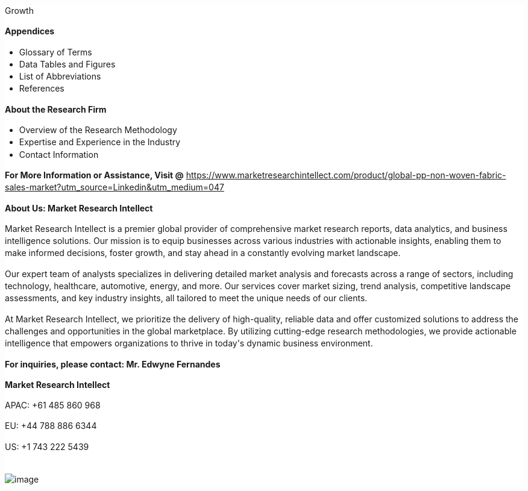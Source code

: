 Growth</li></ul><p><strong>Appendices</strong></p><ul><li>Glossary of Terms</li><li>Data Tables and Figures</li><li>List of Abbreviations</li><li>References</li></ul><p><strong>About the Research Firm</strong></p><ul><li>Overview of the Research Methodology</li><li>Expertise and Experience in the Industry</li><li>Contact Information</li></ul></div><div class="article-main__content" data-test-id="publishing-text-block"><p><span class="font-[700]"><strong>For More Information or Assistance, Visit @</strong>&nbsp;<a href="https://www.marketresearchintellect.com/product/global-pp-non-woven-fabric-sales-market?utm_source=Linkedin&utm_medium=047">https://www.marketresearchintellect.com/product/global-pp-non-woven-fabric-sales-market?utm_source=Linkedin&utm_medium=047</a></span></p><p><strong>About Us: Market Research Intellect</strong></p><p>Market Research Intellect is a premier global provider of comprehensive market research reports, data analytics, and business intelligence solutions. Our mission is to equip businesses across various industries with actionable insights, enabling them to make informed decisions, foster growth, and stay ahead in a constantly evolving market landscape.</p><p>Our expert team of analysts specializes in delivering detailed market analysis and forecasts across a range of sectors, including technology, healthcare, automotive, energy, and more. Our services cover market sizing, trend analysis, competitive landscape assessments, and key industry insights, all tailored to meet the unique needs of our clients.</p><p>At Market Research Intellect, we prioritize the delivery of high-quality, reliable data and offer customized solutions to address the challenges and opportunities in the global marketplace. By utilizing cutting-edge research methodologies, we provide actionable intelligence that empowers organizations to thrive in today's dynamic business environment.</p><p><strong>For inquiries, please contact: Mr. Edwyne Fernandes</strong></p><p><strong>Market Research Intellect</strong></p><p>APAC: +61 485 860 968</p><p>EU: +44 788 886 6344</p><p>US: +1 743 222 5439</p></div><div class="article-main__content" data-test-id="publishing-text-block">&nbsp;</div>
![image](https://github.com/user-attachments/assets/21315007-e104-4953-aa72-b6fefdb9a2d5)
